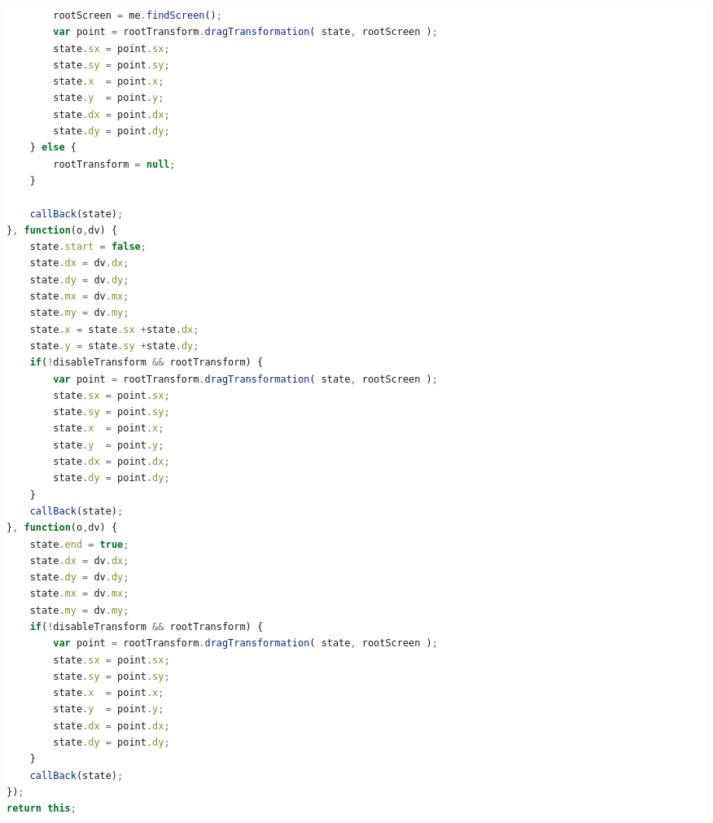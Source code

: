 ```javascript
        rootScreen = me.findScreen();
        var point = rootTransform.dragTransformation( state, rootScreen );
        state.sx = point.sx;
        state.sy = point.sy;
        state.x  = point.x;
        state.y  = point.y;
        state.dx = point.dx;
        state.dy = point.dy;
    } else {
        rootTransform = null;
    }
    
    callBack(state);
}, function(o,dv) {
    state.start = false;
    state.dx = dv.dx;
    state.dy = dv.dy;
    state.mx = dv.mx;
    state.my = dv.my;       
    state.x = state.sx +state.dx;
    state.y = state.sy +state.dy;             
    if(!disableTransform && rootTransform) {
        var point = rootTransform.dragTransformation( state, rootScreen );
        state.sx = point.sx;
        state.sy = point.sy;
        state.x  = point.x;
        state.y  = point.y;
        state.dx = point.dx;
        state.dy = point.dy;        
    }
    callBack(state);
}, function(o,dv) {
    state.end = true;
    state.dx = dv.dx;
    state.dy = dv.dy;        
    state.mx = dv.mx;
    state.my = dv.my;      
    if(!disableTransform && rootTransform) {
        var point = rootTransform.dragTransformation( state, rootScreen );
        state.sx = point.sx;
        state.sy = point.sy;
        state.x  = point.x;
        state.y  = point.y;
        state.dx = point.dx;
        state.dy = point.dy;        
    }    
    callBack(state);
});
return this;
```
